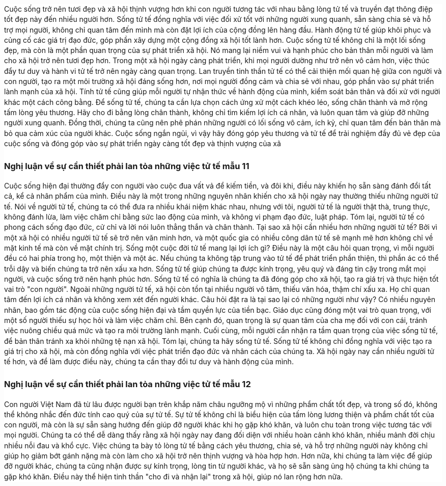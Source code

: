 Cuộc sống trở nên tươi đẹp và xã hội thịnh vượng hơn khi con người tương tác với nhau bằng lòng tử tế và truyền đạt thông điệp tốt đẹp này đến nhiều người hơn. Sống tử tế đồng nghĩa với việc đối xử tốt với những người xung quanh, sẵn sàng chia sẻ và hỗ trợ mọi người, không chỉ quan tâm đến mình mà còn đặt lợi ích của cộng đồng lên hàng đầu. Hành động tử tế giúp khôi phục và củng cố các giá trị đạo đức, góp phần xây dựng một cộng đồng xã hội tốt lành hơn.
Cuộc sống tử tế không chỉ là một lối sống đẹp, mà còn là một phần quan trọng của sự phát triển xã hội. Nó mang lại niềm vui và hạnh phúc cho bản thân mỗi người và làm cho xã hội trở nên tươi đẹp hơn. Trong một xã hội ngày càng phát triển, khi mọi người dường như trở nên vô cảm hơn, việc thúc đẩy tư duy và hành vi tử tế trở nên ngày càng quan trọng.
Lan truyền tinh thần tử tế có thể cải thiện mối quan hệ giữa con người và con người, tạo ra một môi trường xã hội đáng sống hơn, nơi mọi người đồng cảm và chia sẻ với nhau, góp phần vào sự phát triển lành mạnh của xã hội. Tính tử tế cũng giúp mỗi người tự nhận thức về hành động của mình, kiểm soát bản thân và đối xử với người khác một cách công bằng.
Để sống tử tế, chúng ta cần lựa chọn cách ứng xử một cách khéo léo, sống chân thành và mở rộng tấm lòng yêu thương. Hãy cho đi bằng lòng chân thành, không chỉ tìm kiếm lợi ích cá nhân, và luôn quan tâm và giúp đỡ những người xung quanh. Đồng thời, chúng ta cũng nên phê phán những người có lối sống vô cảm, ích kỷ, chỉ quan tâm đến bản thân mà bỏ qua cảm xúc của người khác.
Cuộc sống ngắn ngủi, vì vậy hãy đóng góp yêu thương và tử tế để trải nghiệm đầy đủ vẻ đẹp của cuộc sống và đóng góp vào sự phát triển ngày càng tốt đẹp và thịnh vượng của xã
### Nghị luận về sự cần thiết phải lan tỏa những việc tử tế mẫu 11
Cuộc sống hiện đại thường đẩy con người vào cuộc đua vất vả để kiếm tiền, và đôi khi, điều này khiến họ sẵn sàng đánh đổi tất cả, kể cả nhân phẩm của mình. Điều này là một trong những nguyên nhân khiến cho xã hội ngày nay thường thiếu những người tử tế.
Nói về người tử tế, chúng ta có thể đưa ra nhiều khái niệm khác nhau, nhưng với tôi, người tử tế là người thật thà, trung thực, không đánh lừa, làm việc chăm chỉ bằng sức lao động của mình, và không vi phạm đạo đức, luật pháp. Tóm lại, người tử tế có phong cách sống đạo đức, cử chỉ và lời nói luôn thẳng thắn và chân thành.
Tại sao xã hội cần nhiều hơn những người tử tế? Bởi vì một xã hội có nhiều người tử tế sẽ trở nên văn minh hơn, và một quốc gia có nhiều công dân tử tế sẽ mạnh mẽ hơn không chỉ về mặt kinh tế mà còn về mặt chính trị.
Sống một cuộc đời tử tế mang lại lợi ích gì? Điều này là một câu hỏi quan trọng, vì mỗi người đều có hai phía trong họ, một thiện và một ác. Nếu chúng ta không tập trung vào tử tế để phát triển phần thiện, thì phần ác có thể trỗi dậy và biến chúng ta trở nên xấu xa hơn. Sống tử tế giúp chúng ta được kính trọng, yêu quý và đáng tin cậy trong mắt mọi người, và cuộc sống trở nên hạnh phúc hơn.
Sống tử tế có nghĩa là chúng ta đã đóng góp cho xã hội, tạo ra giá trị và thực hiện tốt vai trò "con người". Ngoài những người tử tế, xã hội còn tồn tại nhiều người vô tâm, thiếu văn hóa, thậm chí xấu xa. Họ chỉ quan tâm đến lợi ích cá nhân và không xem xét đến người khác. Câu hỏi đặt ra là tại sao lại có những người như vậy? Có nhiều nguyên nhân, bao gồm tác động của cuộc sống hiện đại và tầm quyền lực của tiền bạc. Giáo dục cũng đóng một vai trò quan trọng, với một số người thiếu sự học hỏi và làm việc chăm chỉ. Bên cạnh đó, quan trọng là sự quan tâm của cha mẹ đối với con cái, tránh việc nuông chiều quá mức và tạo ra môi trường lành mạnh. Cuối cùng, mỗi người cần nhận ra tầm quan trọng của việc sống tử tế, để bản thân tránh xa khỏi những tệ nạn xã hội.
Tóm lại, chúng ta hãy sống tử tế. Sống tử tế không chỉ đồng nghĩa với việc tạo ra giá trị cho xã hội, mà còn đồng nghĩa với việc phát triển đạo đức và nhân cách của chúng ta. Xã hội ngày nay cần nhiều người tử tế hơn, và để làm được điều này, chúng ta cần thay đổi tư duy và hành động của mình.
### Nghị luận về sự cần thiết phải lan tỏa những việc tử tế mẫu 12
Con người Việt Nam đã từ lâu được người bạn trên khắp năm châu ngưỡng mộ vì những phẩm chất tốt đẹp, và trong số đó, không thể không nhắc đến đức tính cao quý của sự tử tế. Sự tử tế không chỉ là biểu hiện của tấm lòng lương thiện và phẩm chất tốt của con người, mà còn là sự sẵn sàng hướng đến giúp đỡ người khác khi họ gặp khó khăn, và luôn chu toàn trong việc tương tác với mọi người.
Chúng ta có thể dễ dàng thấy rằng xã hội ngày nay đang đối diện với nhiều hoàn cảnh khó khăn, nhiều mảnh đời chịu nhiều nỗi đau và khổ cực. Việc chúng ta bày tỏ lòng tử tế bằng cách yêu thương, chia sẻ, và hỗ trợ những người này không chỉ giúp họ giảm bớt gánh nặng mà còn làm cho xã hội trở nên thịnh vượng và hòa hợp hơn.
Hơn nữa, khi chúng ta làm việc để giúp đỡ người khác, chúng ta cũng nhận được sự kính trọng, lòng tin từ người khác, và họ sẽ sẵn sàng ủng hộ chúng ta khi chúng ta gặp khó khăn. Điều này thể hiện tinh thần "cho đi và nhận lại" trong xã hội, giúp nó lan rộng hơn nữa.